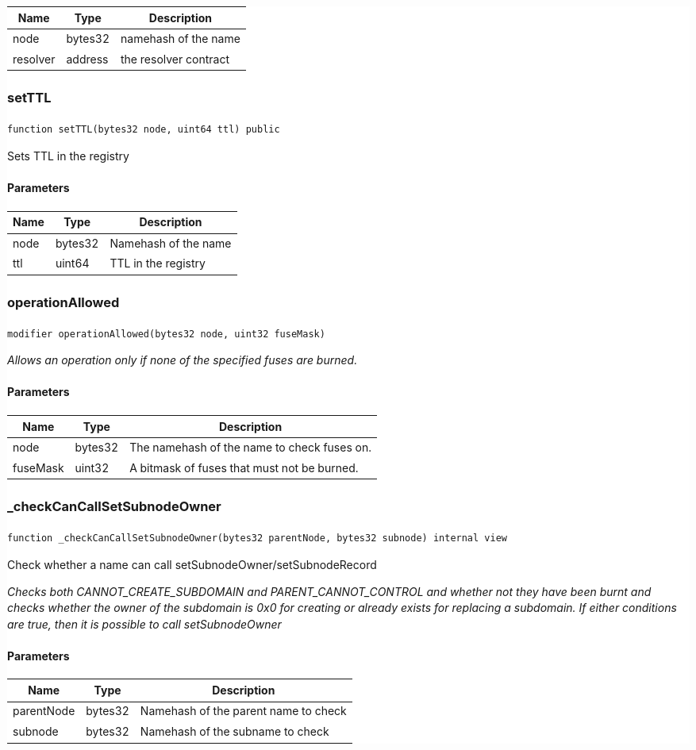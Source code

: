 | Name | Type | Description |
| ---- | ---- | ----------- |
| node | bytes32 | namehash of the name |
| resolver | address | the resolver contract |

### setTTL

```solidity
function setTTL(bytes32 node, uint64 ttl) public
```

Sets TTL in the registry

#### Parameters

| Name | Type | Description |
| ---- | ---- | ----------- |
| node | bytes32 | Namehash of the name |
| ttl | uint64 | TTL in the registry |

### operationAllowed

```solidity
modifier operationAllowed(bytes32 node, uint32 fuseMask)
```

_Allows an operation only if none of the specified fuses are burned._

#### Parameters

| Name | Type | Description |
| ---- | ---- | ----------- |
| node | bytes32 | The namehash of the name to check fuses on. |
| fuseMask | uint32 | A bitmask of fuses that must not be burned. |

### _checkCanCallSetSubnodeOwner

```solidity
function _checkCanCallSetSubnodeOwner(bytes32 parentNode, bytes32 subnode) internal view
```

Check whether a name can call setSubnodeOwner/setSubnodeRecord

_Checks both CANNOT_CREATE_SUBDOMAIN and PARENT_CANNOT_CONTROL and whether not they have been burnt
     and checks whether the owner of the subdomain is 0x0 for creating or already exists for
     replacing a subdomain. If either conditions are true, then it is possible to call
     setSubnodeOwner_

#### Parameters

| Name | Type | Description |
| ---- | ---- | ----------- |
| parentNode | bytes32 | Namehash of the parent name to check |
| subnode | bytes32 | Namehash of the subname to check |
